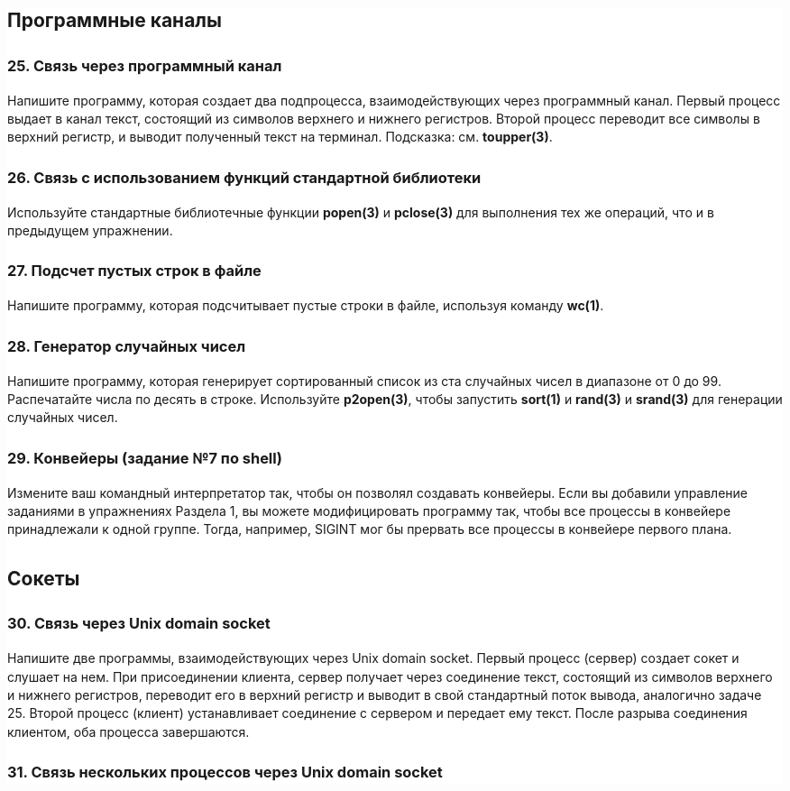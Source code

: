  

## **Программные каналы**

### **25. Связь через программный канал**

Напишите программу, которая создает два подпроцесса, взаимодействующих через программный канал. Первый процесс выдает в канал текст, состоящий из символов верхнего и нижнего регистров. Второй процесс переводит все символы в верхний регистр, и выводит полученный текст на терминал. Подсказка: см. **toupper(3)**.

### **26. Связь с использованием функций стандартной библиотеки**

Используйте стандартные библиотечные функции **popen(3)** и **pclose(3)** для выполнения тех же операций, что и в предыдущем упражнении.

 

### **27. Подсчет пустых строк в файле**

Напишите программу, которая подсчитывает пустые строки в файле, используя команду **wc(1)**.

 

### **28. Генератор случайных чисел**

Напишите программу, которая генерирует сортированный список из ста случайных чисел в диапазоне от 0 до 99. Распечатайте числа по десять в строке. Используйте **p2open(3)**, чтобы запустить **sort(1)** и **rand(3)** и **srand(3)** для генерации случайных чисел.

 

### **29. Конвейеры (задание №7 по shell)**

Измените ваш командный интерпретатор так, чтобы он позволял создавать конвейеры. Если вы добавили управление заданиями в упражнениях Раздела 1, вы можете модифицировать программу так, чтобы все процессы в конвейере принадлежали к одной группе. Тогда, например, SIGINT мог бы прервать все процессы в конвейере первого плана.

 

## **Сокеты**

### **30. Связь через Unix domain socket**

Напишите две программы, взаимодействующих через Unix domain socket. Первый процесс (сервер) создает сокет и слушает на нем.  При присоединении клиента, сервер получает через соединение текст, состоящий из символов верхнего и нижнего регистров, переводит его в верхний регистр и выводит в свой стандартный поток вывода, аналогично задаче 25. Второй процесс (клиент) устанавливает соединение с сервером и передает ему текст.  После разрыва соединения клиентом, оба процесса завершаются.



### **31. Связь нескольких процессов через Unix domain socket**
